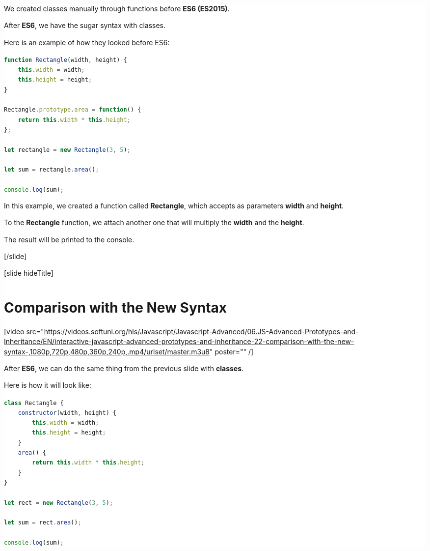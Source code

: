 We created classes manually through functions before **ES6 (ES2015)**.

After **ES6**, we have the sugar syntax with classes.

Here is an example of how they looked before ES6:

```js live
function Rectangle(width, height) {
    this.width = width;
    this.height = height;
}

Rectangle.prototype.area = function() {
    return this.width * this.height;
};

let rectangle = new Rectangle(3, 5);

let sum = rectangle.area();

console.log(sum);
```

In this example, we created a function called **Rectangle**, which accepts as parameters **width** and **height**.

To the **Rectangle** function, we attach another one that will multiply the **width** and the **height**.

The result will be printed to the console.

[/slide]

[slide hideTitle]

# Comparison with the New Syntax 

[video src="https://videos.softuni.org/hls/Javascript/Javascript-Advanced/06.JS-Advanced-Prototypes-and-Inheritance/EN/interactive-javascript-advanced-prototypes-and-inheritance-22-comparison-with-the-new-syntax-,1080p,720p,480p,360p,240p,.mp4/urlset/master.m3u8" poster="" /]

After **ES6**, we can do the same thing from the previous slide with **classes**.

Here is how it will look like:

```js live
class Rectangle {
    constructor(width, height) {
        this.width = width;
        this.height = height;
    }
    area() {
        return this.width * this.height;
    }
}

let rect = new Rectangle(3, 5);

let sum = rect.area();

console.log(sum);
```
